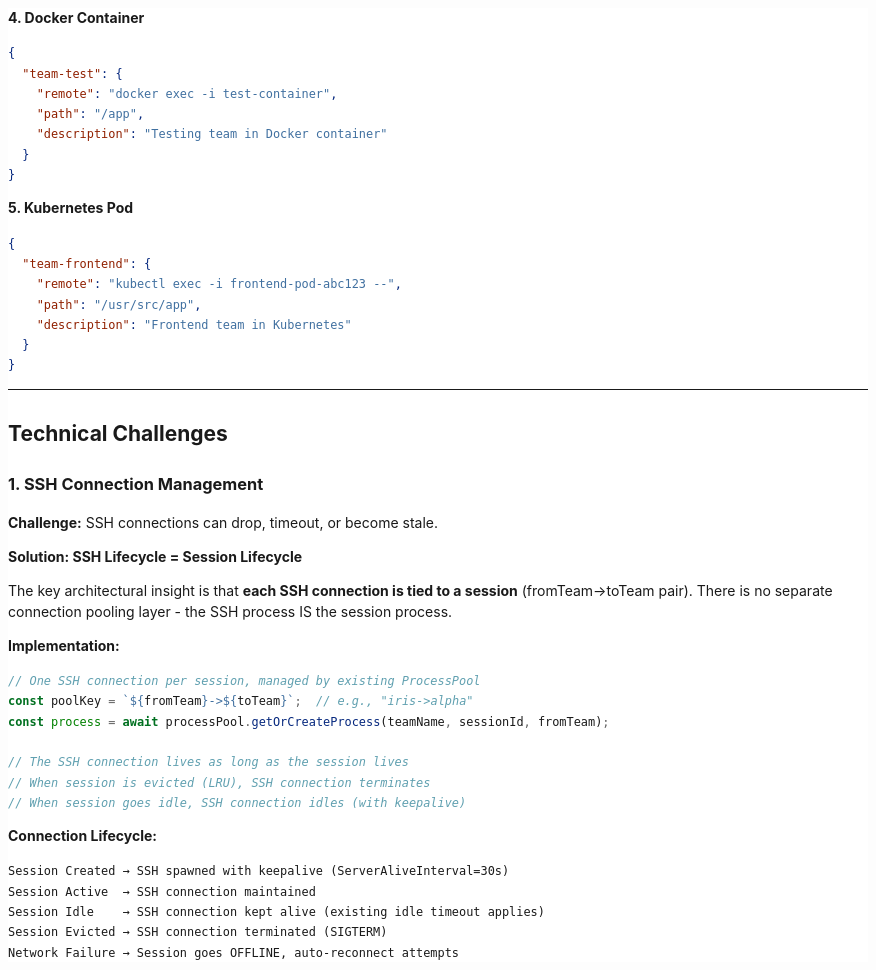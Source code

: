 **4. Docker Container**

```json
{
  "team-test": {
    "remote": "docker exec -i test-container",
    "path": "/app",
    "description": "Testing team in Docker container"
  }
}
```

**5. Kubernetes Pod**

```json
{
  "team-frontend": {
    "remote": "kubectl exec -i frontend-pod-abc123 --",
    "path": "/usr/src/app",
    "description": "Frontend team in Kubernetes"
  }
}
```

---

## Technical Challenges

### 1. SSH Connection Management

**Challenge:** SSH connections can drop, timeout, or become stale.

**Solution: SSH Lifecycle = Session Lifecycle**

The key architectural insight is that **each SSH connection is tied to a session** (fromTeam→toTeam pair). There is no separate connection pooling layer - the SSH process IS the session process.

**Implementation:**

```typescript
// One SSH connection per session, managed by existing ProcessPool
const poolKey = `${fromTeam}->${toTeam}`;  // e.g., "iris->alpha"
const process = await processPool.getOrCreateProcess(teamName, sessionId, fromTeam);

// The SSH connection lives as long as the session lives
// When session is evicted (LRU), SSH connection terminates
// When session goes idle, SSH connection idles (with keepalive)
```

**Connection Lifecycle:**

```
Session Created → SSH spawned with keepalive (ServerAliveInterval=30s)
Session Active  → SSH connection maintained
Session Idle    → SSH connection kept alive (existing idle timeout applies)
Session Evicted → SSH connection terminated (SIGTERM)
Network Failure → Session goes OFFLINE, auto-reconnect attempts
```
